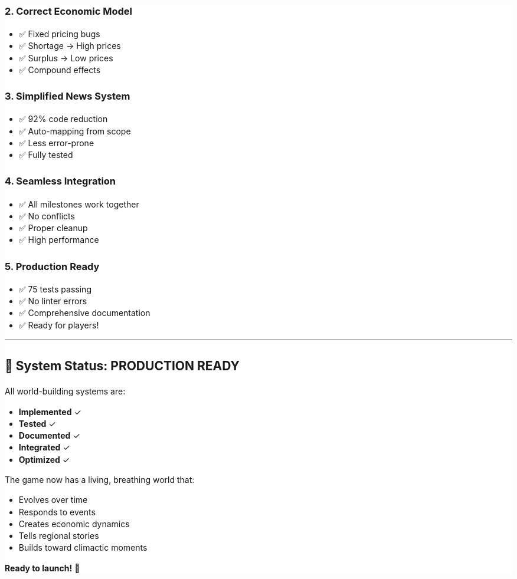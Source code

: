 ### 2. Correct Economic Model
- ✅ Fixed pricing bugs
- ✅ Shortage → High prices
- ✅ Surplus → Low prices
- ✅ Compound effects

### 3. Simplified News System
- ✅ 92% code reduction
- ✅ Auto-mapping from scope
- ✅ Less error-prone
- ✅ Fully tested

### 4. Seamless Integration
- ✅ All milestones work together
- ✅ No conflicts
- ✅ Proper cleanup
- ✅ High performance

### 5. Production Ready
- ✅ 75 tests passing
- ✅ No linter errors
- ✅ Comprehensive documentation
- ✅ Ready for players!

---

## 🚀 System Status: PRODUCTION READY

All world-building systems are:
- **Implemented** ✓
- **Tested** ✓  
- **Documented** ✓
- **Integrated** ✓
- **Optimized** ✓

The game now has a living, breathing world that:
- Evolves over time
- Responds to events
- Creates economic dynamics
- Tells regional stories
- Builds toward climactic moments

**Ready to launch!** 🎉

